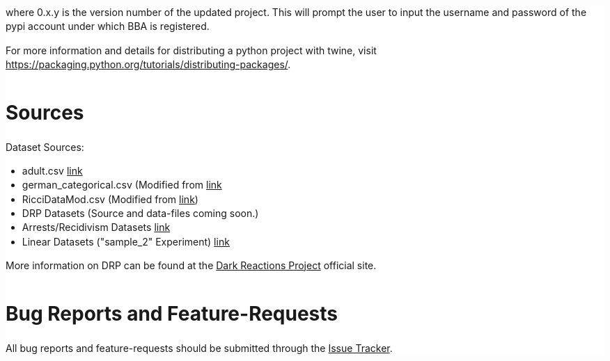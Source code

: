 where 0.x.y is the version number of the updated project. This will prompt the user to input the username and password of the pypi account under which BBA is registered.

For more information and details for distributing a python project with twine, visit https://packaging.python.org/tutorials/distributing-packages/.

# Sources

Dataset Sources:
 - adult.csv [link](https://archive.ics.uci.edu/ml/datasets/Adult)
 - german_categorical.csv (Modified from [link](https://archive.ics.uci.edu/ml/datasets/Statlog+(German+Credit+Data))
 - RicciDataMod.csv (Modified from [link](http://www.amstat.org/publications/jse/v18n3/RicciData.csv))
 - DRP Datasets (Source and data-files coming soon.)
 - Arrests/Recidivism Datasets [link](http://www.icpsr.umich.edu/icpsrweb/RCMD/studies/3355)
 - Linear Datasets ("sample_2" Experiment) [link](https://github.com/jasonbaldridge/try-tf)

More information on DRP can be found at the [Dark Reactions Project](http://darkreactions.haverford.edu/) official site.

# Bug Reports and Feature-Requests

All bug reports and feature-requests should be submitted through the [Issue Tracker](https://github.com/cfalk/BlackBoxAuditing/issues).

